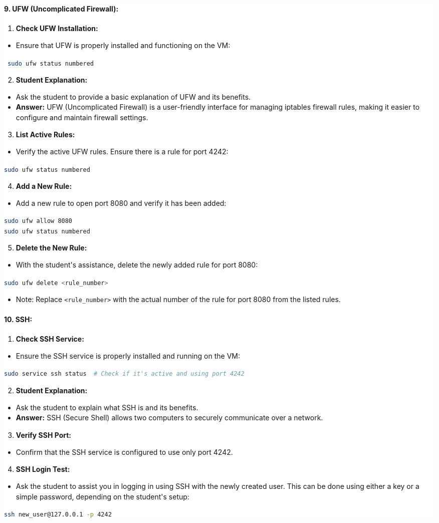 #### 9. UFW (Uncomplicated Firewall):

1. **Check UFW Installation:**

 - Ensure that UFW is properly installed and functioning on the VM:
 ```bash
  sudo ufw status numbered
 ```

2. **Student Explanation:**

 - Ask the student to provide a basic explanation of UFW and its benefits.
 - **Answer:** UFW (Uncomplicated Firewall) is a user-friendly interface for managing iptables firewall rules, making it easier to configure and maintain firewall settings.

3. **List Active Rules:**

 - Verify the active UFW rules. Ensure there is a rule for port 4242:
  ```bash
  sudo ufw status numbered
  ```

4. **Add a New Rule:**

 - Add a new rule to open port 8080 and verify it has been added:
 ```bash
 sudo ufw allow 8080
 sudo ufw status numbered
 ```

5. **Delete the New Rule:**

 - With the student's assistance, delete the newly added rule for port 8080:
 ```bash
 sudo ufw delete <rule_number>
 ```
 - Note: Replace `<rule_number>` with the actual number of the rule for port 8080 from the listed rules.

#### 10. SSH:

1. **Check SSH Service:**

 - Ensure the SSH service is properly installed and running on the VM:
 ```bash
 sudo service ssh status  # Check if it's active and using port 4242
 ```

2. **Student Explanation:**

 - Ask the student to explain what SSH is and its benefits.
 - **Answer:** SSH (Secure Shell) allows two computers to securely communicate over a network.

3. **Verify SSH Port:**

 - Confirm that the SSH service is configured to use only port 4242.

4. **SSH Login Test:**

 - Ask the student to assist you in logging in using SSH with the newly created user. This can be done using either a key or a simple password, depending on the student's setup:
 ```bash
 ssh new_user@127.0.0.1 -p 4242
 ```
